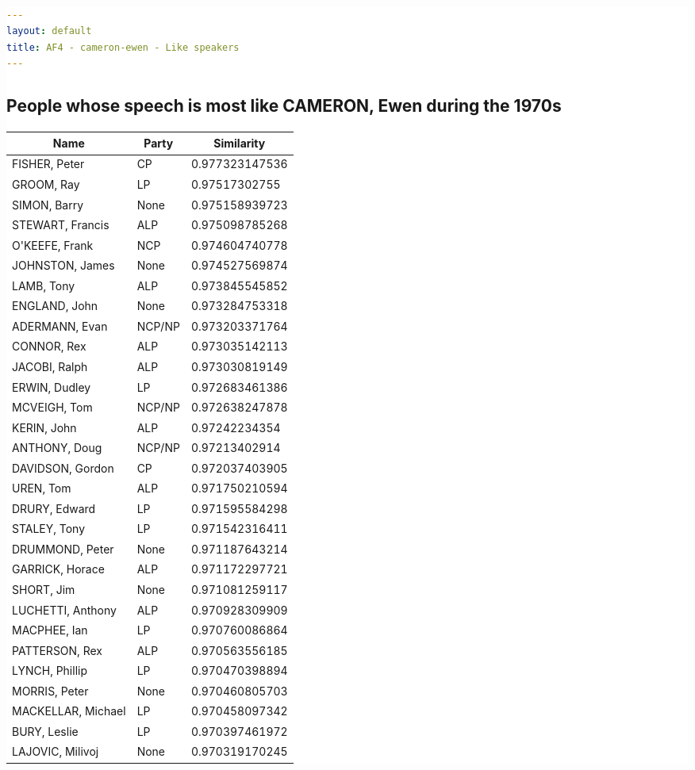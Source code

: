 ```yaml
---
layout: default
title: AF4 - cameron-ewen - Like speakers
---
```

## People whose speech is most like CAMERON, Ewen during the 1970s

| Name | Party | Similarity|
|--------------|----------------|----------------|
|FISHER, Peter|CP|0.977323147536|
|GROOM, Ray|LP|0.97517302755|
|SIMON, Barry|None|0.975158939723|
|STEWART, Francis|ALP|0.975098785268|
|O'KEEFE, Frank|NCP|0.974604740778|
|JOHNSTON, James|None|0.974527569874|
|LAMB, Tony|ALP|0.973845545852|
|ENGLAND, John|None|0.973284753318|
|ADERMANN, Evan|NCP/NP|0.973203371764|
|CONNOR, Rex|ALP|0.973035142113|
|JACOBI, Ralph|ALP|0.973030819149|
|ERWIN, Dudley|LP|0.972683461386|
|MCVEIGH, Tom|NCP/NP|0.972638247878|
|KERIN, John|ALP|0.97242234354|
|ANTHONY, Doug|NCP/NP|0.97213402914|
|DAVIDSON, Gordon|CP|0.972037403905|
|UREN, Tom|ALP|0.971750210594|
|DRURY, Edward|LP|0.971595584298|
|STALEY, Tony|LP|0.971542316411|
|DRUMMOND, Peter|None|0.971187643214|
|GARRICK, Horace|ALP|0.971172297721|
|SHORT, Jim|None|0.971081259117|
|LUCHETTI, Anthony|ALP|0.970928309909|
|MACPHEE, Ian|LP|0.970760086864|
|PATTERSON, Rex|ALP|0.970563556185|
|LYNCH, Phillip|LP|0.970470398894|
|MORRIS, Peter|None|0.970460805703|
|MACKELLAR, Michael|LP|0.970458097342|
|BURY, Leslie|LP|0.970397461972|
|LAJOVIC, Milivoj|None|0.970319170245|